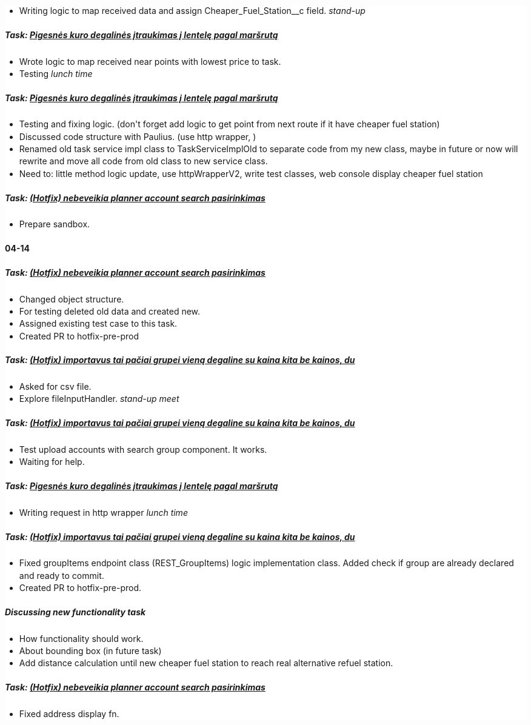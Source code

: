 - Writing logic to map received data and assign Cheaper_Fuel_Station__c field.
*stand-up*
##### Task: [Pigesnės kuro degalinės įtraukimas į lentelę pagal maršrutą](https://bcline.lightning.force.com/lightning/r/a0NSZ00000DZJl32AH/view)
- Wrote logic to map received near points with lowest price to task.
- Testing
*lunch time*
##### Task: [Pigesnės kuro degalinės įtraukimas į lentelę pagal maršrutą](https://bcline.lightning.force.com/lightning/r/a0NSZ00000DZJl32AH/view)
- Testing and fixing logic. (don't forget add logic to get point from next route if it have cheaper fuel station)
- Discussed code structure with Paulius. (use http wrapper, )
- Renamed old task service impl class to TaskServiceImplOld to separate code from my new class, maybe in future or now will rewrite and move all code from old class to new service class.
- Need to: little method logic update, use httpWrapperV2, write test classes, web console display cheaper fuel station
##### Task: [(Hotfix) nebeveikia planner account search pasirinkimas](https://bcline.lightning.force.com/lightning/r/a0NSZ00000Dk9dV2AR/view)
- Prepare sandbox.
#### 04-14
##### Task: [(Hotfix) nebeveikia planner account search pasirinkimas](https://bcline.lightning.force.com/lightning/r/a0NSZ00000Dk9dV2AR/view)
- Changed object structure.
- For testing deleted old data and created new.
- Assigned existing test case to this task.
- Created PR to hotfix-pre-prod
##### Task: [(Hotfix) importavus tai pačiai grupei vieną degaline su kaina kita be kainos, du](https://bcline.lightning.force.com/lightning/r/a0NSZ00000Dk81V2AR/view)
- Asked for csv file.
- Explore fileInputHandler.
*stand-up meet*
##### Task: [(Hotfix) importavus tai pačiai grupei vieną degaline su kaina kita be kainos, du](https://bcline.lightning.force.com/lightning/r/a0NSZ00000Dk81V2AR/view)
- Test upload accounts with search group component. It works.
- Waiting for help.
##### Task: [Pigesnės kuro degalinės įtraukimas į lentelę pagal maršrutą](https://bcline.lightning.force.com/lightning/r/a0NSZ00000DZJl32AH/view)
- Writing request in http wrapper
*lunch time*
##### Task: [(Hotfix) importavus tai pačiai grupei vieną degaline su kaina kita be kainos, du](https://bcline.lightning.force.com/lightning/r/a0NSZ00000Dk81V2AR/view)
- Fixed groupItems endpoint class (REST_GroupItems) logic implementation class. Added check if group are already declared and ready to commit.
- Created PR to hotfix-pre-prod.
##### Discussing new functionality task
- How functionality should work.
- About bounding box (in future task)
- Add distance calculation until new cheaper fuel station to reach real alternative refuel station.
##### Task: [(Hotfix) nebeveikia planner account search pasirinkimas](https://bcline.lightning.force.com/lightning/r/a0NSZ00000Dk9dV2AR/view)
- Fixed address display fn.